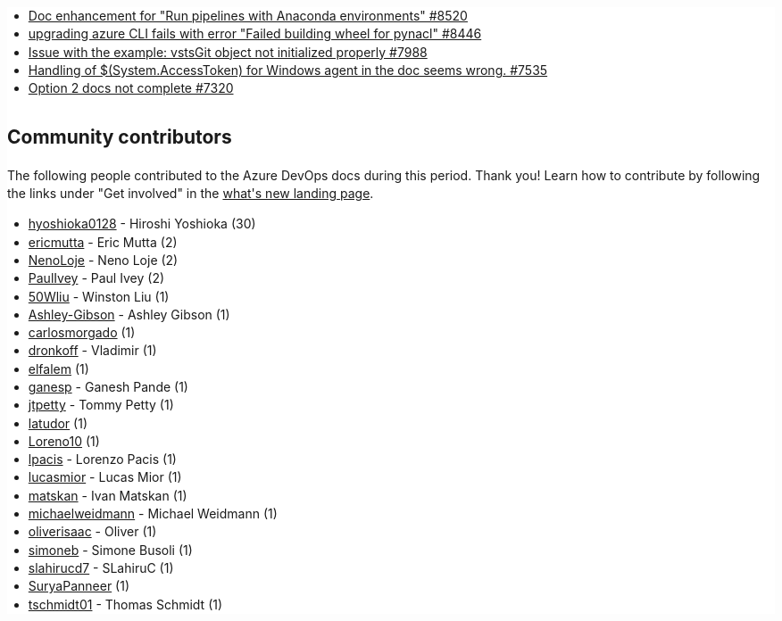 - [Doc enhancement for "Run pipelines with Anaconda environments" #8520](https://github.com/MicrosoftDocs/azure-devops-docs/issues/8520)
- [upgrading azure CLI fails with error "Failed building wheel for pynacl" #8446](https://github.com/MicrosoftDocs/azure-devops-docs/issues/8446)
- [Issue with the example: vstsGit object not initialized properly #7988](https://github.com/MicrosoftDocs/azure-devops-docs/issues/7988)
- [Handling of $(System.AccessToken) for Windows agent in the doc seems wrong. #7535](https://github.com/MicrosoftDocs/azure-devops-docs/issues/7535)
- [Option 2 docs not complete #7320](https://github.com/MicrosoftDocs/azure-devops-docs/issues/7320)

## Community contributors

The following people contributed to the Azure DevOps docs during this period. Thank you! Learn how to contribute by following the links under "Get involved" in the [what's new landing page](index.yml).

- [hyoshioka0128](https://github.com/hyoshioka0128) - Hiroshi Yoshioka (30)
- [ericmutta](https://github.com/ericmutta) - Eric Mutta (2)
- [NenoLoje](https://github.com/NenoLoje) - Neno Loje (2)
- [PaulIvey](https://github.com/PaulIvey) - Paul Ivey (2)
- [50Wliu](https://github.com/50Wliu) - Winston Liu (1)
- [Ashley-Gibson](https://github.com/Ashley-Gibson) - Ashley Gibson (1)
- [carlosmorgado](https://github.com/carlosmorgado) (1)
- [dronkoff](https://github.com/dronkoff) - Vladimir (1)
- [elfalem](https://github.com/elfalem) (1)
- [ganesp](https://github.com/ganesp) - Ganesh Pande (1)
- [jtpetty](https://github.com/jtpetty) - Tommy Petty (1)
- [latudor](https://github.com/latudor) (1)
- [Loreno10](https://github.com/Loreno10) (1)
- [lpacis](https://github.com/lpacis) - Lorenzo Pacis (1)
- [lucasmior](https://github.com/lucasmior) - Lucas Mior (1)
- [matskan](https://github.com/matskan) - Ivan Matskan (1)
- [michaelweidmann](https://github.com/michaelweidmann) - Michael Weidmann (1)
- [oliverisaac](https://github.com/oliverisaac) - Oliver (1)
- [simoneb](https://github.com/simoneb) - Simone Busoli (1)
- [slahirucd7](https://github.com/slahirucd7) - SLahiruC (1)
- [SuryaPanneer](https://github.com/SuryaPanneer) (1)
- [tschmidt01](https://github.com/tschmidt01) - Thomas Schmidt (1)
